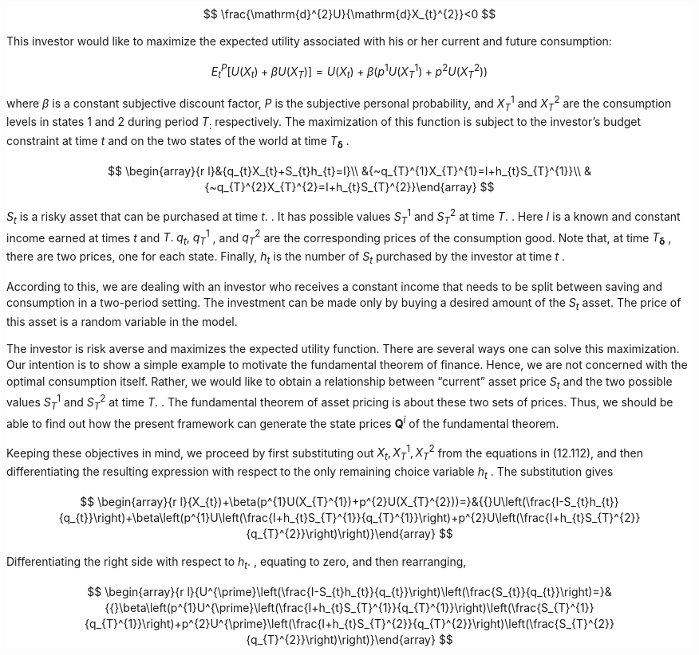 $$
\frac{\mathrm{d}^{2}U}{\mathrm{d}X_{t}^{2}}<0
$$  

This investor would like to maximize the expected utility associated with his or her current and future consumption:  

$$
E_{t}^{P}[U(X_{t})+\beta U(X_{T})]=U(X_{t})+\beta(p^{1}U(X_{T}^{1})+p^{2}U(X_{T}^{2}))
$$  

where $\beta$ is a constant subjective discount factor, $P$ is the subjective personal probability, and $X_{T}^{1}$ and $X_{T}^{2}$ are the consumption levels in states 1 and 2 during period $T_{\mathrm{{:}}}$ respectively. The maximization of this function is subject to the investor’s budget constraint at time $t$ and on the two states of the world at time $T_{\mathbf{\delta}}$ .  

$$
\begin{array}{r l}&{q_{t}X_{t}+S_{t}h_{t}=I}\\ &{~q_{T}^{1}X_{T}^{1}=I+h_{t}S_{T}^{1}}\\ &{~q_{T}^{2}X_{T}^{2}=I+h_{t}S_{T}^{2}}\end{array}
$$  

$S_{t}$ is a risky asset that can be purchased at time $t.$ . It has possible values $S_{T}^{1}$ and $S_{T}^{2}$ at time $T.$ . Here $I$ is a known and constant income earned at times $t$ and $T.\ q_{t},\ q_{T}^{1}$ , and $q_{T}^{2}$ are the corresponding prices of the consumption good. Note that, at time $T_{\mathbf{\delta}}$ , there are two prices, one for each state. Finally, $h_{t}$ is the number of $S_{t}$ purchased by the investor at time $t$ .  

According to this, we are dealing with an investor who receives a constant income that needs to be split between saving and consumption in a two-period setting. The investment can be made only by buying a desired amount of the $S_{t}$ asset. The price of this asset is a random variable in the model.  

The investor is risk averse and maximizes the expected utility function. There are several ways one can solve this maximization. Our intention is to show a simple example to motivate the fundamental theorem of finance. Hence, we are not concerned with the optimal consumption itself. Rather, we would like to obtain a relationship between “current” asset price $S_{t}$ and the two possible values $S_{T}^{1}$ and $S_{T}^{2}$ at time $T.$ . The fundamental theorem of asset pricing is about these two sets of prices. Thus, we should be able to find out how the present framework can generate the state prices $\boldsymbol{Q}^{i}$ of the fundamental theorem.  

Keeping these objectives in mind, we proceed by first substituting out $X_{t},X_{T}^{1},X_{T}^{2}$ from the equations in (12.112), and then differentiating the resulting expression with respect to the only remaining choice variable $h_{t}$ . The substitution gives  

$$
\begin{array}{r l}{X_{t})+\beta(p^{1}U(X_{T}^{1})+p^{2}U(X_{T}^{2}))=}&{{}U\left(\frac{I-S_{t}h_{t}}{q_{t}}\right)+\beta\left(p^{1}U\left(\frac{I+h_{t}S_{T}^{1}}{q_{T}^{1}}\right)+p^{2}U\left(\frac{I+h_{t}S_{T}^{2}}{q_{T}^{2}}\right)\right)}\end{array}
$$  

Differentiating the right side with respect to $h_{t}.$ , equating to zero, and then rearranging,  

$$
\begin{array}{r l}{U^{\prime}\left(\frac{I-S_{t}h_{t}}{q_{t}}\right)\left(\frac{S_{t}}{q_{t}}\right)=}&{{}\beta\left(p^{1}U^{\prime}\left(\frac{I+h_{t}S_{T}^{1}}{q_{T}^{1}}\right)\left(\frac{S_{T}^{1}}{q_{T}^{1}}\right)+p^{2}U^{\prime}\left(\frac{I+h_{t}S_{T}^{2}}{q_{T}^{2}}\right)\left(\frac{S_{T}^{2}}{q_{T}^{2}}\right)\right)}\end{array}
$$  
